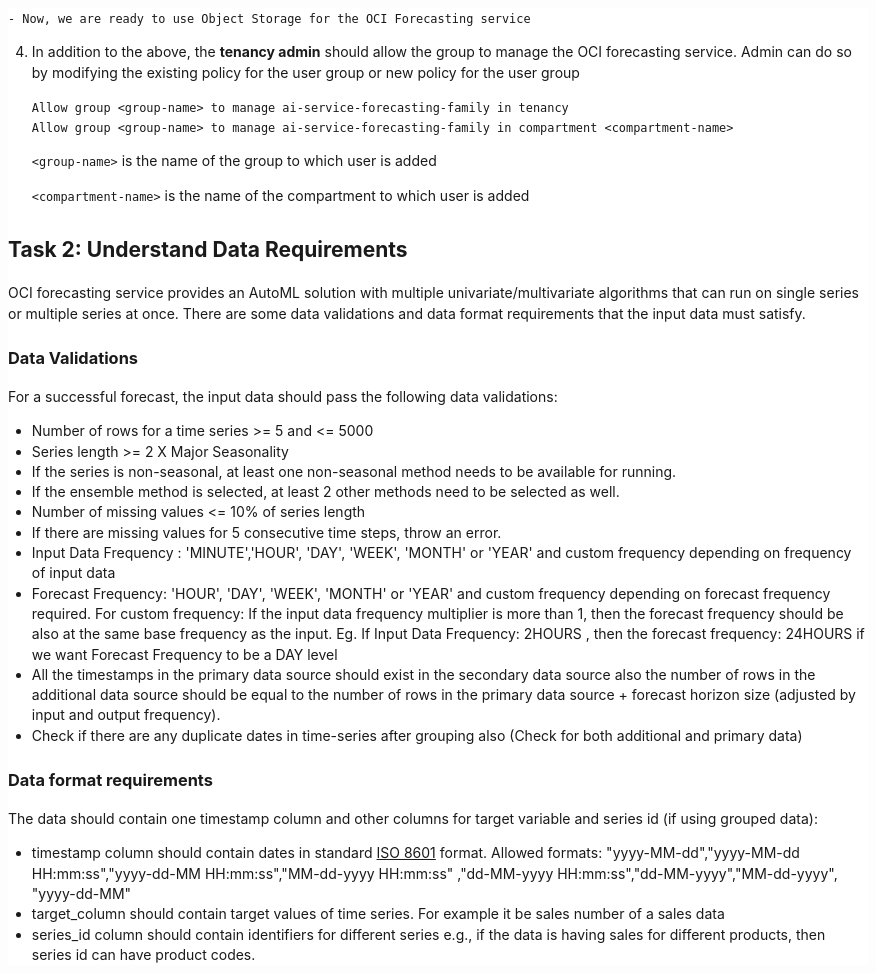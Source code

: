     - Now, we are ready to use Object Storage for the OCI Forecasting service   
    
4.  In addition to the above, the **tenancy admin** should allow the group to manage the OCI forecasting service. Admin can do so by modifying the existing policy for the user group or new policy for the user group
    ```
    Allow group <group-name> to manage ai-service-forecasting-family in tenancy
    Allow group <group-name> to manage ai-service-forecasting-family in compartment <compartment-name>
    ```
    ``` <group-name> ``` is the name of the group to which user is added

    ``` <compartment-name> ``` is the name of the compartment to which user is added 
 

## Task 2: Understand Data Requirements
OCI forecasting service provides an AutoML solution with multiple univariate/multivariate algorithms that can run on single series or multiple series at once. There are some data validations and data format requirements that the input data must satisfy.
### **Data Validations**
For a successful forecast, the input data should pass the following data validations:

* Number of rows for a time series >= 5 and <= 5000
* Series length >= 2 X Major Seasonality
* If the series is non-seasonal, at least one non-seasonal method needs to be available for running.
* If the ensemble method is selected, at least 2 other methods need to be selected as well.
* Number of missing values <= 10% of series length
* If there are missing values for 5 consecutive time steps, throw an error.
* Input Data Frequency : 'MINUTE','HOUR', 'DAY', 'WEEK', 'MONTH' or 'YEAR'  and custom frequency depending on frequency of input data
* Forecast Frequency: 'HOUR', 'DAY', 'WEEK', 'MONTH' or 'YEAR' and custom frequency depending on forecast frequency required. For custom frequency: If the input data frequency multiplier is more than 1, then the forecast frequency should be also at the same base frequency as the input. 
Eg. If Input Data Frequency: 2HOURS , then the forecast frequency: 24HOURS if we want Forecast Frequency to be a DAY level
* All the timestamps in the primary data source should exist in the secondary data source also the number of rows in the additional data source should be equal to the number of rows in the primary data source + forecast horizon size (adjusted by input and output frequency).
* Check if there are any duplicate dates in time-series after grouping also (Check for both additional and primary data)

### **Data format requirements**
The data should contain one timestamp column and other columns for target variable and series id (if using grouped data):
- timestamp column should contain dates in standard [ISO 8601]('https://en.wikipedia.org/wiki/ISO_8601') format. Allowed formats: "yyyy-MM-dd","yyyy-MM-dd HH:mm:ss","yyyy-dd-MM HH:mm:ss","MM-dd-yyyy HH:mm:ss" ,"dd-MM-yyyy HH:mm:ss","dd-MM-yyyy","MM-dd-yyyy", "yyyy-dd-MM" 
- target_column should contain target values of time series. For example it be sales number of a sales data 
- series_id column should contain identifiers for different series e.g., if the data is having sales for different products, then series id can have product codes. 
